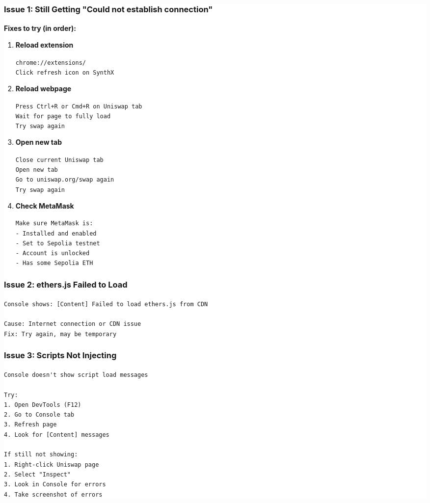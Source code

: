 ### Issue 1: Still Getting "Could not establish connection"

**Fixes to try (in order):**

1. **Reload extension**
   ```
   chrome://extensions/
   Click refresh icon on SynthX
   ```

2. **Reload webpage**
   ```
   Press Ctrl+R or Cmd+R on Uniswap tab
   Wait for page to fully load
   Try swap again
   ```

3. **Open new tab**
   ```
   Close current Uniswap tab
   Open new tab
   Go to uniswap.org/swap again
   Try swap again
   ```

4. **Check MetaMask**
   ```
   Make sure MetaMask is:
   - Installed and enabled
   - Set to Sepolia testnet
   - Account is unlocked
   - Has some Sepolia ETH
   ```

### Issue 2: ethers.js Failed to Load
```
Console shows: [Content] Failed to load ethers.js from CDN

Cause: Internet connection or CDN issue
Fix: Try again, may be temporary
```

### Issue 3: Scripts Not Injecting
```
Console doesn't show script load messages

Try:
1. Open DevTools (F12)
2. Go to Console tab
3. Refresh page
4. Look for [Content] messages

If still not showing:
1. Right-click Uniswap page
2. Select "Inspect"
3. Look in Console for errors
4. Take screenshot of errors
```
